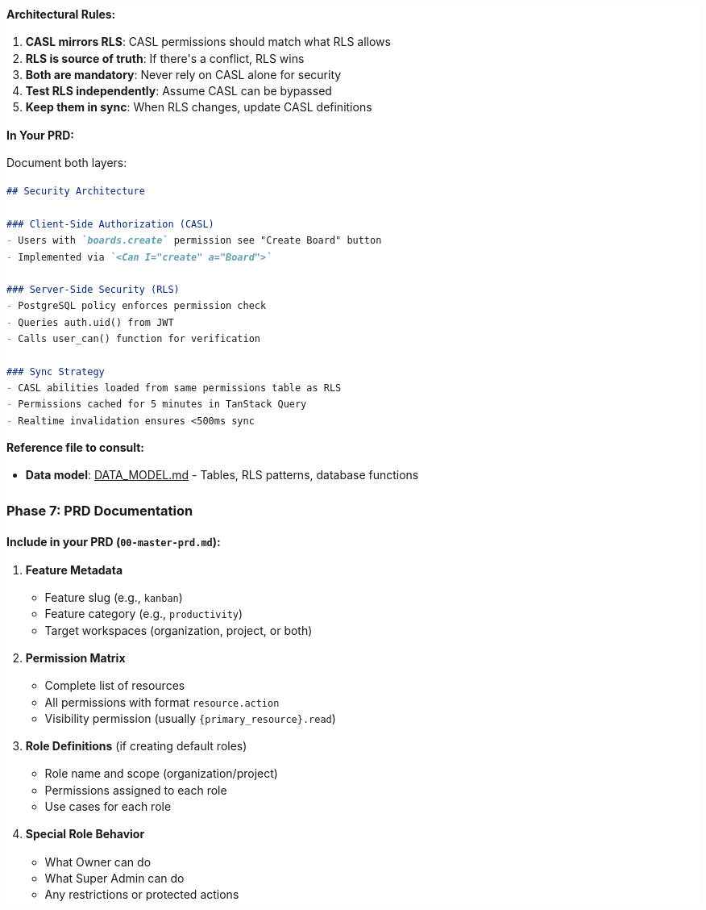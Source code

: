 **Architectural Rules:**

1. **CASL mirrors RLS**: CASL permissions should match what RLS allows
2. **RLS is source of truth**: If there's a conflict, RLS wins
3. **Both are mandatory**: Never rely on CASL alone for security
4. **Test RLS independently**: Assume CASL can be bypassed
5. **Keep them in sync**: When RLS changes, update CASL definitions

**In Your PRD:**

Document both layers:

```markdown
## Security Architecture

### Client-Side Authorization (CASL)
- Users with `boards.create` permission see "Create Board" button
- Implemented via `<Can I="create" a="Board">`

### Server-Side Security (RLS)
- PostgreSQL policy enforces permission check
- Queries auth.uid() from JWT
- Calls user_can() function for verification

### Sync Strategy
- CASL abilities loaded from same permissions table as RLS
- Permissions cached for 5 minutes in TanStack Query
- Realtime invalidation ensures <500ms sync
```

**Reference file to consult:**
- **Data model**: [DATA_MODEL.md](references/DATA_MODEL.md) - Tables, RLS patterns, database functions

### Phase 7: PRD Documentation

**Include in your PRD (`00-master-prd.md`):**

1. **Feature Metadata**
   - Feature slug (e.g., `kanban`)
   - Feature category (e.g., `productivity`)
   - Target workspaces (organization, project, or both)

2. **Permission Matrix**
   - Complete list of resources
   - All permissions with format `resource.action`
   - Visibility permission (usually `{primary_resource}.read`)

3. **Role Definitions** (if creating default roles)
   - Role name and scope (organization/project)
   - Permissions assigned to each role
   - Use cases for each role

4. **Special Role Behavior**
   - What Owner can do
   - What Super Admin can do
   - Any restrictions or protected actions
